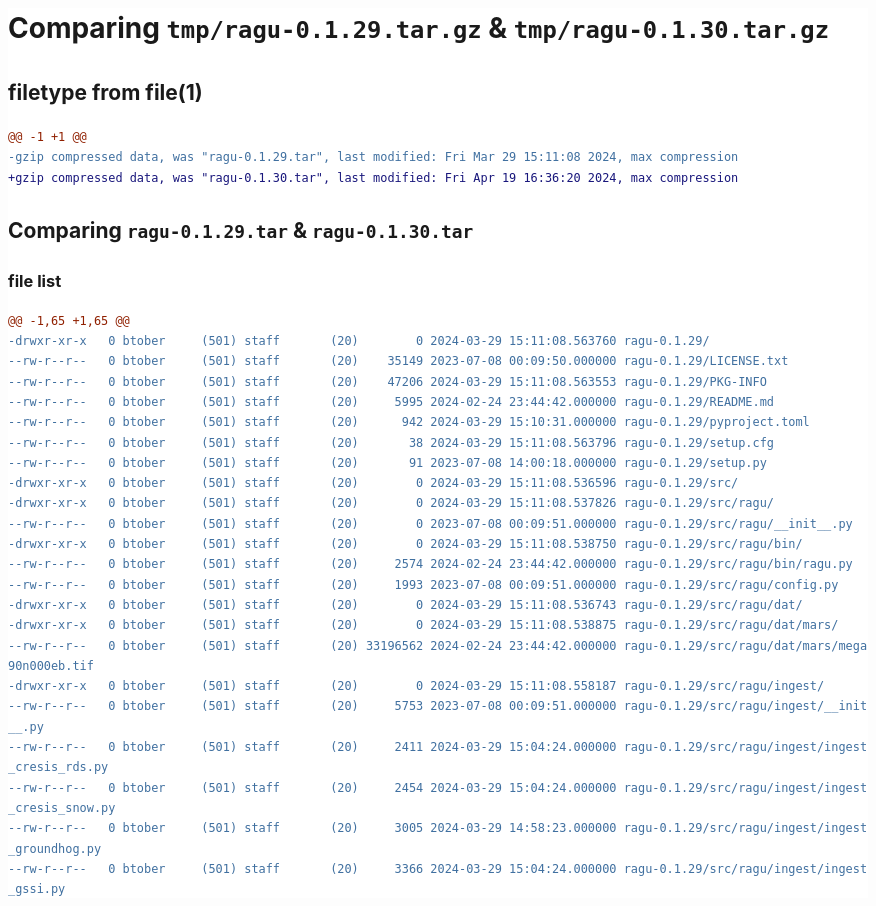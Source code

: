 # Comparing `tmp/ragu-0.1.29.tar.gz` & `tmp/ragu-0.1.30.tar.gz`

## filetype from file(1)

```diff
@@ -1 +1 @@
-gzip compressed data, was "ragu-0.1.29.tar", last modified: Fri Mar 29 15:11:08 2024, max compression
+gzip compressed data, was "ragu-0.1.30.tar", last modified: Fri Apr 19 16:36:20 2024, max compression
```

## Comparing `ragu-0.1.29.tar` & `ragu-0.1.30.tar`

### file list

```diff
@@ -1,65 +1,65 @@
-drwxr-xr-x   0 btober     (501) staff       (20)        0 2024-03-29 15:11:08.563760 ragu-0.1.29/
--rw-r--r--   0 btober     (501) staff       (20)    35149 2023-07-08 00:09:50.000000 ragu-0.1.29/LICENSE.txt
--rw-r--r--   0 btober     (501) staff       (20)    47206 2024-03-29 15:11:08.563553 ragu-0.1.29/PKG-INFO
--rw-r--r--   0 btober     (501) staff       (20)     5995 2024-02-24 23:44:42.000000 ragu-0.1.29/README.md
--rw-r--r--   0 btober     (501) staff       (20)      942 2024-03-29 15:10:31.000000 ragu-0.1.29/pyproject.toml
--rw-r--r--   0 btober     (501) staff       (20)       38 2024-03-29 15:11:08.563796 ragu-0.1.29/setup.cfg
--rw-r--r--   0 btober     (501) staff       (20)       91 2023-07-08 14:00:18.000000 ragu-0.1.29/setup.py
-drwxr-xr-x   0 btober     (501) staff       (20)        0 2024-03-29 15:11:08.536596 ragu-0.1.29/src/
-drwxr-xr-x   0 btober     (501) staff       (20)        0 2024-03-29 15:11:08.537826 ragu-0.1.29/src/ragu/
--rw-r--r--   0 btober     (501) staff       (20)        0 2023-07-08 00:09:51.000000 ragu-0.1.29/src/ragu/__init__.py
-drwxr-xr-x   0 btober     (501) staff       (20)        0 2024-03-29 15:11:08.538750 ragu-0.1.29/src/ragu/bin/
--rw-r--r--   0 btober     (501) staff       (20)     2574 2024-02-24 23:44:42.000000 ragu-0.1.29/src/ragu/bin/ragu.py
--rw-r--r--   0 btober     (501) staff       (20)     1993 2023-07-08 00:09:51.000000 ragu-0.1.29/src/ragu/config.py
-drwxr-xr-x   0 btober     (501) staff       (20)        0 2024-03-29 15:11:08.536743 ragu-0.1.29/src/ragu/dat/
-drwxr-xr-x   0 btober     (501) staff       (20)        0 2024-03-29 15:11:08.538875 ragu-0.1.29/src/ragu/dat/mars/
--rw-r--r--   0 btober     (501) staff       (20) 33196562 2024-02-24 23:44:42.000000 ragu-0.1.29/src/ragu/dat/mars/mega90n000eb.tif
-drwxr-xr-x   0 btober     (501) staff       (20)        0 2024-03-29 15:11:08.558187 ragu-0.1.29/src/ragu/ingest/
--rw-r--r--   0 btober     (501) staff       (20)     5753 2023-07-08 00:09:51.000000 ragu-0.1.29/src/ragu/ingest/__init__.py
--rw-r--r--   0 btober     (501) staff       (20)     2411 2024-03-29 15:04:24.000000 ragu-0.1.29/src/ragu/ingest/ingest_cresis_rds.py
--rw-r--r--   0 btober     (501) staff       (20)     2454 2024-03-29 15:04:24.000000 ragu-0.1.29/src/ragu/ingest/ingest_cresis_snow.py
--rw-r--r--   0 btober     (501) staff       (20)     3005 2024-03-29 14:58:23.000000 ragu-0.1.29/src/ragu/ingest/ingest_groundhog.py
--rw-r--r--   0 btober     (501) staff       (20)     3366 2024-03-29 15:04:24.000000 ragu-0.1.29/src/ragu/ingest/ingest_gssi.py
```